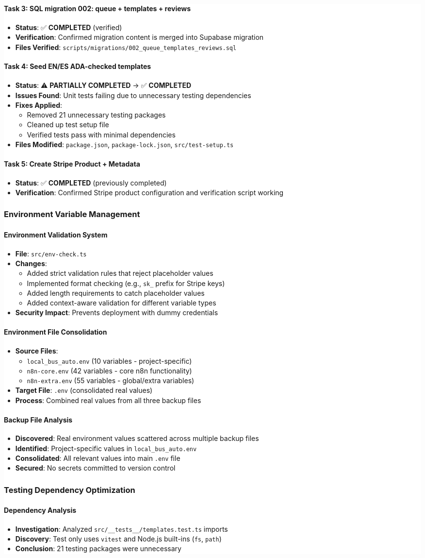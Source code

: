 #### **Task 3: SQL migration 002: queue + templates + reviews**
- **Status**: ✅ **COMPLETED** (verified)
- **Verification**: Confirmed migration content is merged into Supabase migration
- **Files Verified**: `scripts/migrations/002_queue_templates_reviews.sql`

#### **Task 4: Seed EN/ES ADA-checked templates**
- **Status**: ⚠️ **PARTIALLY COMPLETED** → ✅ **COMPLETED**
- **Issues Found**: Unit tests failing due to unnecessary testing dependencies
- **Fixes Applied**:
  - Removed 21 unnecessary testing packages
  - Cleaned up test setup file
  - Verified tests pass with minimal dependencies
- **Files Modified**: `package.json`, `package-lock.json`, `src/test-setup.ts`

#### **Task 5: Create Stripe Product + Metadata**
- **Status**: ✅ **COMPLETED** (previously completed)
- **Verification**: Confirmed Stripe product configuration and verification script working

### **Environment Variable Management**

#### **Environment Validation System**
- **File**: `src/env-check.ts`
- **Changes**:
  - Added strict validation rules that reject placeholder values
  - Implemented format checking (e.g., `sk_` prefix for Stripe keys)
  - Added length requirements to catch placeholder values
  - Added context-aware validation for different variable types
- **Security Impact**: Prevents deployment with dummy credentials

#### **Environment File Consolidation**
- **Source Files**: 
  - `local_bus_auto.env` (10 variables - project-specific)
  - `n8n-core.env` (42 variables - core n8n functionality)
  - `n8n-extra.env` (55 variables - global/extra variables)
- **Target File**: `.env` (consolidated real values)
- **Process**: Combined real values from all three backup files

#### **Backup File Analysis**
- **Discovered**: Real environment values scattered across multiple backup files
- **Identified**: Project-specific values in `local_bus_auto.env`
- **Consolidated**: All relevant values into main `.env` file
- **Secured**: No secrets committed to version control

### **Testing Dependency Optimization**

#### **Dependency Analysis**
- **Investigation**: Analyzed `src/__tests__/templates.test.ts` imports
- **Discovery**: Test only uses `vitest` and Node.js built-ins (`fs`, `path`)
- **Conclusion**: 21 testing packages were unnecessary
